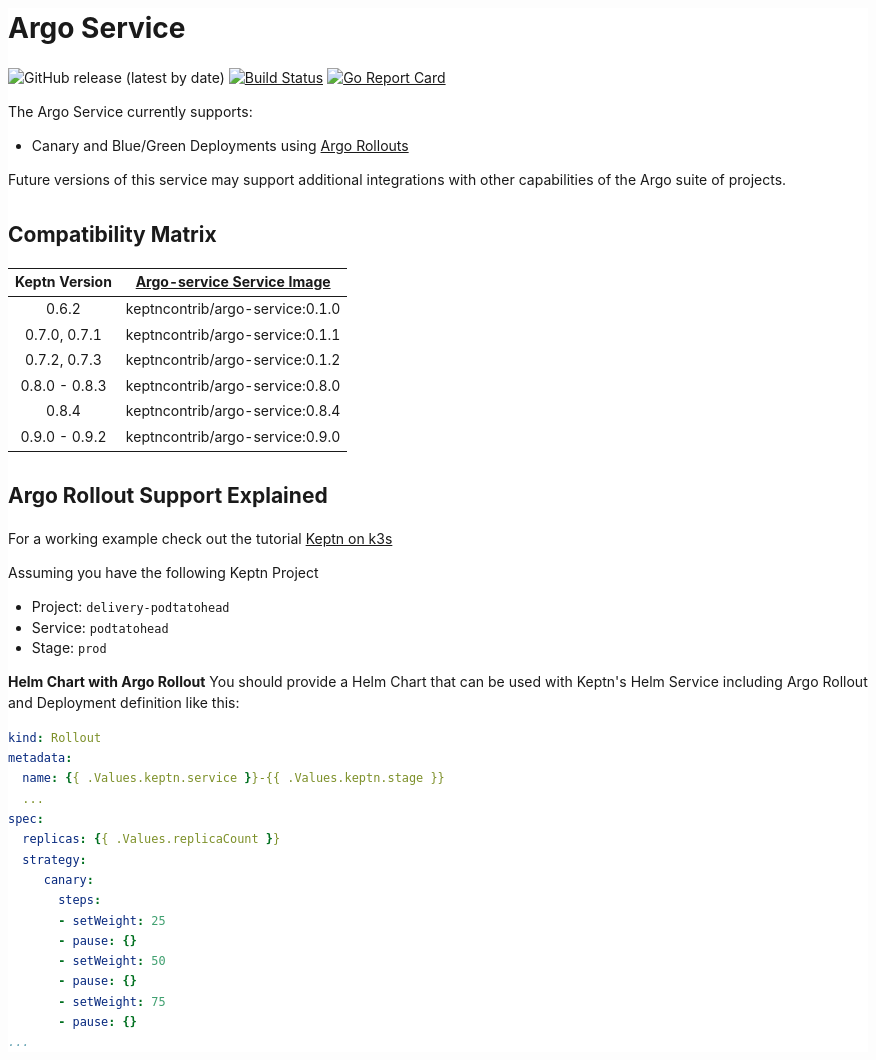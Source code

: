 # Argo Service
![GitHub release (latest by date)](https://img.shields.io/github/v/release/keptn-contrib/argo-service)
[![Build Status](https://travis-ci.org/keptn-contrib/argo-service.svg?branch=master)](https://travis-ci.org/keptn-contrib/argo-service)
[![Go Report Card](https://goreportcard.com/badge/github.com/keptn-contrib/argo-service)](https://goreportcard.com/report/github.com/keptn-contrib/argo-service)

The Argo Service currently supports:
* Canary and Blue/Green Deployments using [Argo Rollouts](https://argoproj.github.io/argo-rollouts/)

Future versions of this service may support additional integrations with other capabilities of the Argo suite of projects.

## Compatibility Matrix

| Keptn Version | [Argo-service Service Image](https://hub.docker.com/r/keptncontrib/argo-service/tags) |
|:-------------:|:-------------------------------------------------------------------------------------:|
|     0.6.2     |                            keptncontrib/argo-service:0.1.0                            |
| 0.7.0, 0.7.1  |                            keptncontrib/argo-service:0.1.1                            |
| 0.7.2, 0.7.3  |                            keptncontrib/argo-service:0.1.2                            |
| 0.8.0 - 0.8.3 |                            keptncontrib/argo-service:0.8.0                            |
|     0.8.4     |                            keptncontrib/argo-service:0.8.4                            |
| 0.9.0 - 0.9.2 |                            keptncontrib/argo-service:0.9.0                            |


## Argo Rollout Support Explained

For a working example check out the tutorial [Keptn on k3s](https://github.com/keptn-sandbox/keptn-on-k3s/tree/release-0.8.0)

Assuming you have the following Keptn Project
* Project: `delivery-podtatohead`
* Service: `podtatohead`
* Stage: `prod`

**Helm Chart with Argo Rollout**
You should provide a Helm Chart that can be used with Keptn's Helm Service including Argo Rollout and Deployment definition like this:

```YAML
kind: Rollout
metadata:
  name: {{ .Values.keptn.service }}-{{ .Values.keptn.stage }}
  ...
spec:
  replicas: {{ .Values.replicaCount }}
  strategy:
     canary:
       steps:
       - setWeight: 25
       - pause: {}
       - setWeight: 50
       - pause: {}
       - setWeight: 75
       - pause: {}
...
```
